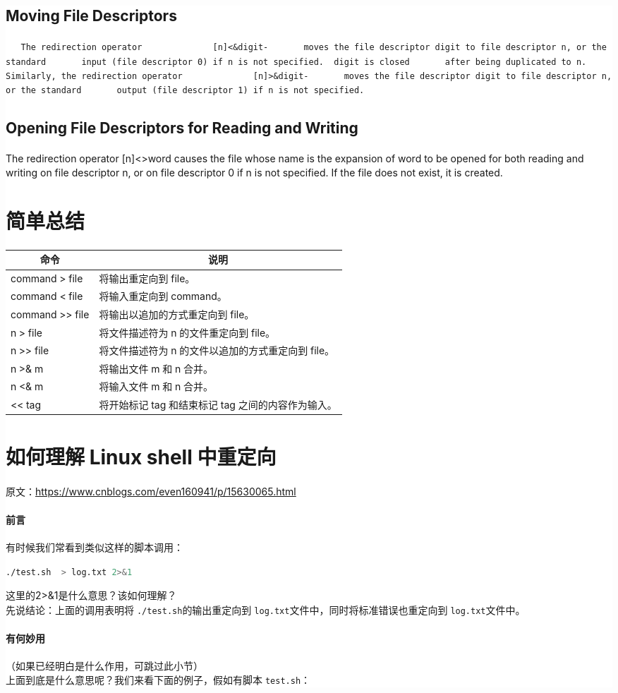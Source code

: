 ## Moving File Descriptors

       The redirection operator              [n]<&digit-       moves the file descriptor digit to file descriptor n, or the standard       input (file descriptor 0) if n is not specified.  digit is closed       after being duplicated to n.       Similarly, the redirection operator              [n]>&digit-       moves the file descriptor digit to file descriptor n, or the standard       output (file descriptor 1) if n is not specified.

## Opening File Descriptors for Reading and Writing

The redirection operator \[n]<>word causes the file whose name is the expansion of word to be opened for both reading and writing on file descriptor n, or on file descriptor 0 if n is not specified. If the file does not exist, it is created.

# 简单总结

| 命令            | 说明                                               |
| --------------- | -------------------------------------------------- |
| command > file  | 将输出重定向到 file。                              |
| command < file  | 将输入重定向到 command。                           |
| command >> file | 将输出以追加的方式重定向到 file。                  |
| n > file        | 将文件描述符为 n 的文件重定向到 file。             |
| n >> file       | 将文件描述符为 n 的文件以追加的方式重定向到 file。 |
| n >& m          | 将输出文件 m 和 n 合并。                           |
| n <& m          | 将输入文件 m 和 n 合并。                           |
| << tag          | 将开始标记 tag 和结束标记 tag 之间的内容作为输入。 |

# 如何理解 Linux shell 中重定向

原文：https://www.cnblogs.com/even160941/p/15630065.html

#### 前言

有时候我们常看到类似这样的脚本调用：

```bash
./test.sh  > log.txt 2>&1
```

这里的2>&1是什么意思？该如何理解？  
先说结论：上面的调用表明将 `./test.sh`的输出重定向到 `log.txt`文件中，同时将标准错误也重定向到 `log.txt`文件中。

#### 有何妙用

（如果已经明白是什么作用，可跳过此小节）  
上面到底是什么意思呢？我们来看下面的例子，假如有脚本 `test.sh`：
